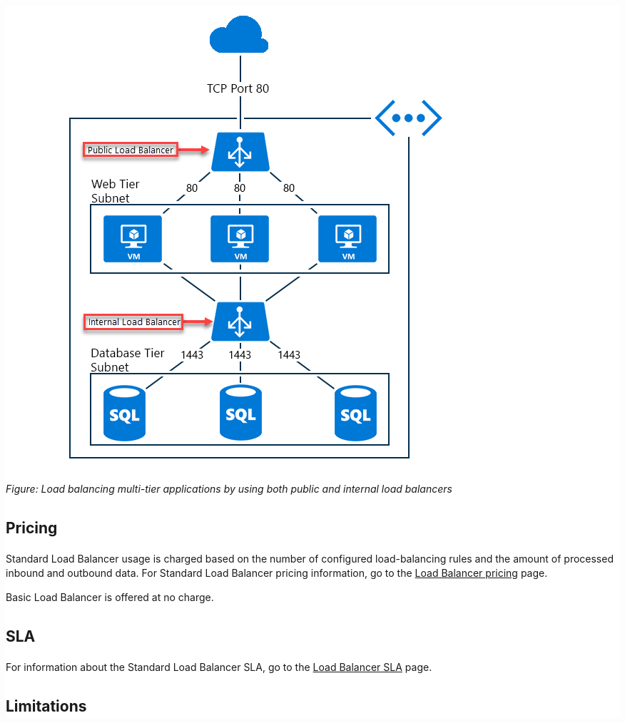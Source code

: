 ![Internal load balancer example](./media/load-balancer-overview/IC744147.png)

*Figure: Load balancing multi-tier applications by using both public and internal load balancers*

## Pricing
Standard Load Balancer usage is charged based on the number of configured load-balancing rules and the amount of processed inbound and outbound data. For Standard Load Balancer pricing information, go to the [Load Balancer pricing](https://azure.microsoft.com/pricing/details/load-balancer/) page.

Basic Load Balancer is offered at no charge.

## SLA

For information about the Standard Load Balancer SLA, go to the [Load Balancer SLA](https://aka.ms/lbsla) page. 

## Limitations
